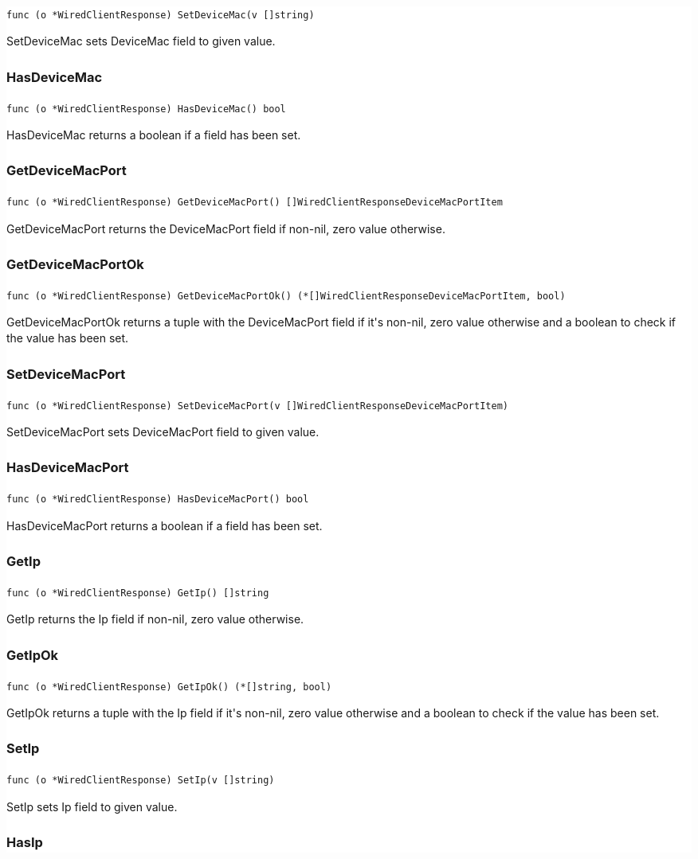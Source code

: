 `func (o *WiredClientResponse) SetDeviceMac(v []string)`

SetDeviceMac sets DeviceMac field to given value.

### HasDeviceMac

`func (o *WiredClientResponse) HasDeviceMac() bool`

HasDeviceMac returns a boolean if a field has been set.

### GetDeviceMacPort

`func (o *WiredClientResponse) GetDeviceMacPort() []WiredClientResponseDeviceMacPortItem`

GetDeviceMacPort returns the DeviceMacPort field if non-nil, zero value otherwise.

### GetDeviceMacPortOk

`func (o *WiredClientResponse) GetDeviceMacPortOk() (*[]WiredClientResponseDeviceMacPortItem, bool)`

GetDeviceMacPortOk returns a tuple with the DeviceMacPort field if it's non-nil, zero value otherwise
and a boolean to check if the value has been set.

### SetDeviceMacPort

`func (o *WiredClientResponse) SetDeviceMacPort(v []WiredClientResponseDeviceMacPortItem)`

SetDeviceMacPort sets DeviceMacPort field to given value.

### HasDeviceMacPort

`func (o *WiredClientResponse) HasDeviceMacPort() bool`

HasDeviceMacPort returns a boolean if a field has been set.

### GetIp

`func (o *WiredClientResponse) GetIp() []string`

GetIp returns the Ip field if non-nil, zero value otherwise.

### GetIpOk

`func (o *WiredClientResponse) GetIpOk() (*[]string, bool)`

GetIpOk returns a tuple with the Ip field if it's non-nil, zero value otherwise
and a boolean to check if the value has been set.

### SetIp

`func (o *WiredClientResponse) SetIp(v []string)`

SetIp sets Ip field to given value.

### HasIp

